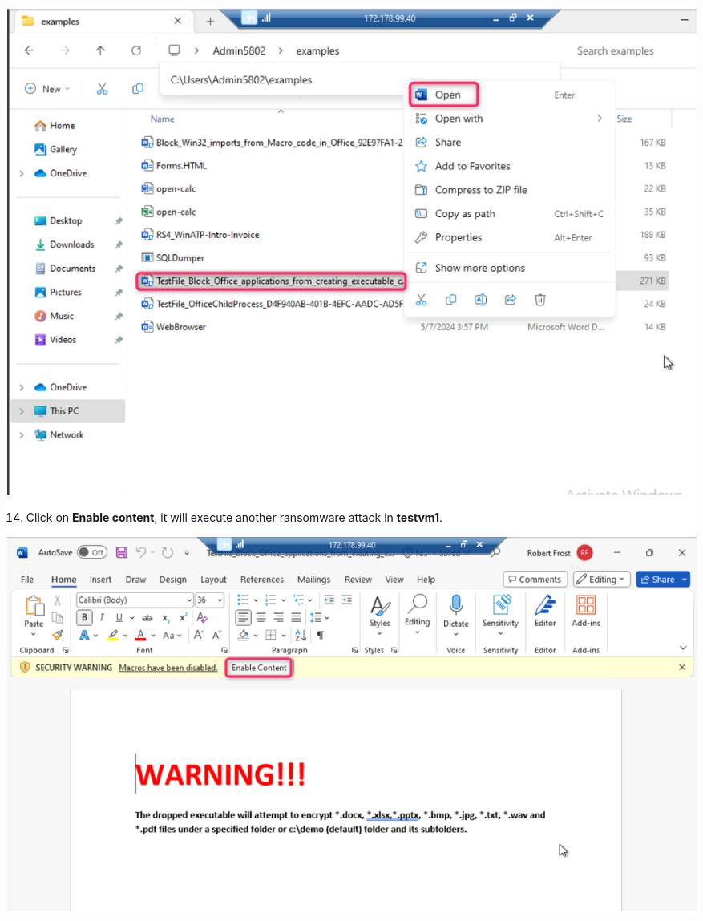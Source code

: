 ![](./media/image58.png)

14. Click on **Enable content**, it will execute another ransomware
    attack in **testvm1**.

![](./media/image59.png)

